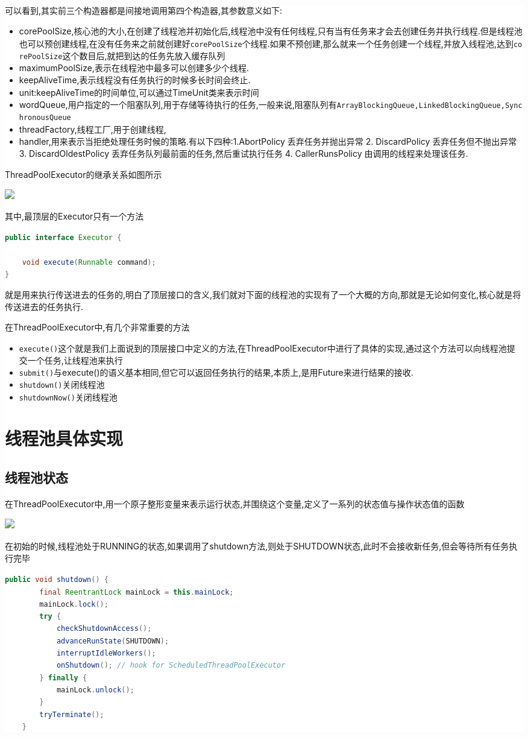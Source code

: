 可以看到,其实前三个构造器都是间接地调用第四个构造器,其参数意义如下:

- corePoolSize,核心池的大小,在创建了线程池并初始化后,线程池中没有任何线程,只有当有任务来才会去创建任务并执行线程.但是线程池也可以预创建线程,在没有任务来之前就创建好`corePoolSize`个线程.如果不预创建,那么就来一个任务创建一个线程,并放入线程池,达到`corePoolSize`这个数目后,就把到达的任务先放入缓存队列
- maximumPoolSize,表示在线程池中最多可以创建多少个线程.
- keepAliveTime,表示线程没有任务执行的时候多长时间会终止.
- unit:keepAliveTime的时间单位,可以通过TimeUnit类来表示时间
- wordQueue,用户指定的一个阻塞队列,用于存储等待执行的任务,一般来说,阻塞队列有`ArrayBlockingQueue,LinkedBlockingQueue,SynchronousQueue`
- threadFactory,线程工厂,用于创建线程,
- handler,用来表示当拒绝处理任务时候的策略.有以下四种:1.AbortPolicy 丢弃任务并抛出异常 2. DiscardPolicy 丢弃任务但不抛出异常 3. DiscardOldestPolicy 丢弃任务队列最前面的任务,然后重试执行任务 4. CallerRunsPolicy 由调用的线程来处理该任务.

ThreadPoolExecutor的继承关系如图所示

![](http://imageblog.boyn.top/201912072239_661.png)

其中,最顶层的Executor只有一个方法

```java
public interface Executor {

    void execute(Runnable command);
}
```

就是用来执行传送进去的任务的,明白了顶层接口的含义,我们就对下面的线程池的实现有了一个大概的方向,那就是无论如何变化,核心就是将传送进去的任务执行.

在ThreadPoolExecutor中,有几个非常重要的方法

- `execute()`这个就是我们上面说到的顶层接口中定义的方法,在ThreadPoolExecutor中进行了具体的实现,通过这个方法可以向线程池提交一个任务,让线程池来执行
- `submit()`与execute()的语义基本相同,但它可以返回任务执行的结果,本质上,是用Future来进行结果的接收.
- `shutdown()`关闭线程池
- `shutdownNow()`关闭线程池

# 线程池具体实现

## 线程池状态

在ThreadPoolExecutor中,用一个原子整形变量来表示运行状态,并围绕这个变量,定义了一系列的状态值与操作状态值的函数

![](http://imageblog.boyn.top/201912072252_112.png)

在初始的时候,线程池处于RUNNING的状态,如果调用了shutdown方法,则处于SHUTDOWN状态,此时不会接收新任务,但会等待所有任务执行完毕

```java
public void shutdown() {
        final ReentrantLock mainLock = this.mainLock;
        mainLock.lock();
        try {
            checkShutdownAccess();
            advanceRunState(SHUTDOWN);
            interruptIdleWorkers();
            onShutdown(); // hook for ScheduledThreadPoolExecutor
        } finally {
            mainLock.unlock();
        }
        tryTerminate();
    }
```
